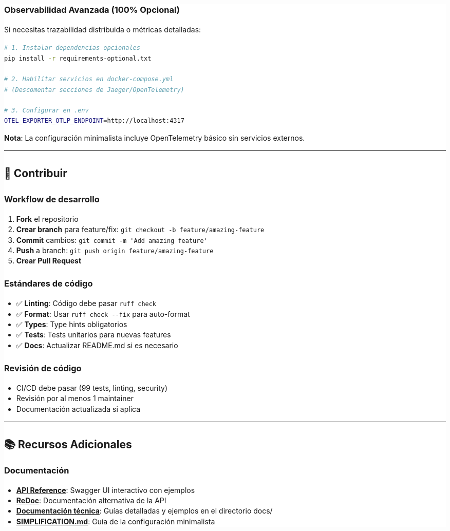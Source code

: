 ### Observabilidad Avanzada (100% Opcional)

Si necesitas trazabilidad distribuida o métricas detalladas:

```bash
# 1. Instalar dependencias opcionales
pip install -r requirements-optional.txt

# 2. Habilitar servicios en docker-compose.yml
# (Descomentar secciones de Jaeger/OpenTelemetry)

# 3. Configurar en .env
OTEL_EXPORTER_OTLP_ENDPOINT=http://localhost:4317
```

**Nota**: La configuración minimalista incluye OpenTelemetry básico sin servicios externos.

---

## 🤝 Contribuir

### Workflow de desarrollo

1. **Fork** el repositorio
2. **Crear branch** para feature/fix: `git checkout -b feature/amazing-feature`
3. **Commit** cambios: `git commit -m 'Add amazing feature'`
4. **Push** a branch: `git push origin feature/amazing-feature`
5. **Crear Pull Request**

### Estándares de código

- ✅ **Linting**: Código debe pasar `ruff check`
- ✅ **Format**: Usar `ruff check --fix` para auto-format
- ✅ **Types**: Type hints obligatorios
- ✅ **Tests**: Tests unitarios para nuevas features
- ✅ **Docs**: Actualizar README.md si es necesario

### Revisión de código

- CI/CD debe pasar (99 tests, linting, security)
- Revisión por al menos 1 maintainer
- Documentación actualizada si aplica

---

## 📚 Recursos Adicionales

### Documentación

- **[API Reference](http://localhost:8000/docs)**: Swagger UI interactivo con ejemplos
- **[ReDoc](http://localhost:8000/redoc)**: Documentación alternativa de la API
- **[Documentación técnica](docs/)**: Guías detalladas y ejemplos en el directorio docs/
- **[SIMPLIFICATION.md](SIMPLIFICATION.md)**: Guía de la configuración minimalista
